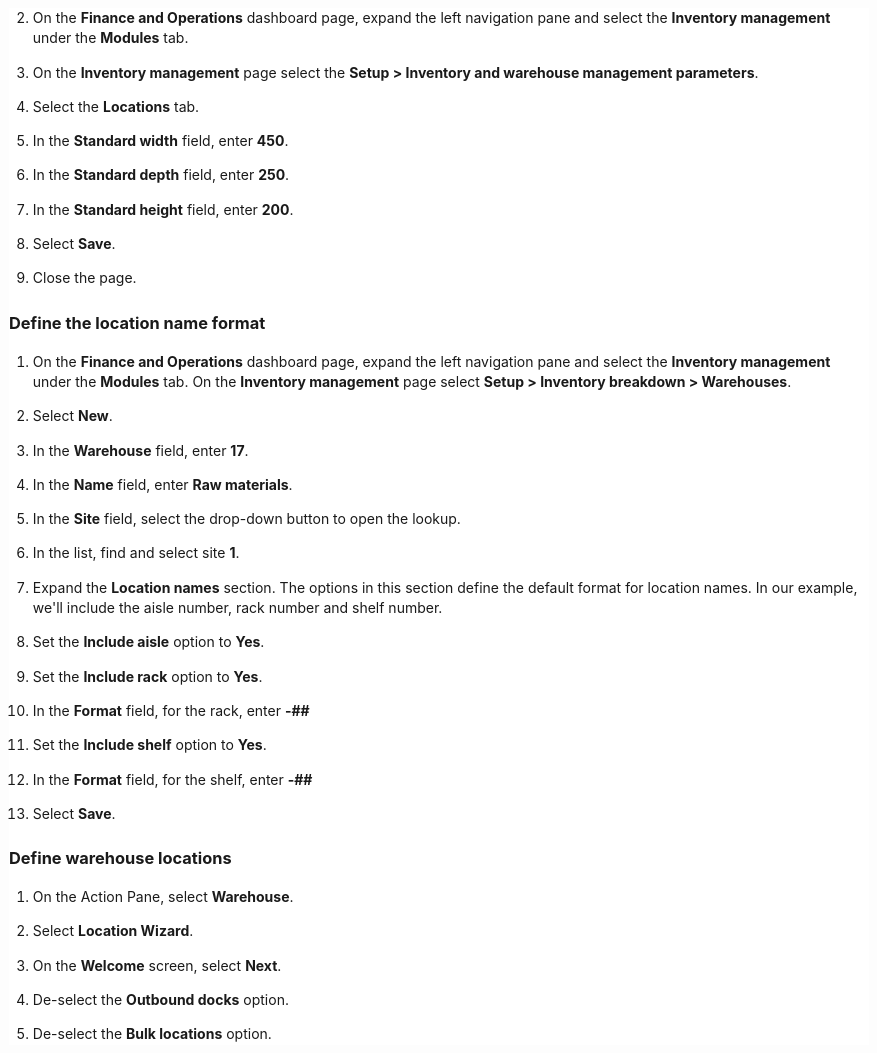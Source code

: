 2. On the **Finance and Operations** dashboard page, expand the left navigation pane and select the **Inventory management** under the **Modules** tab.

3. On the **Inventory management** page select the  **Setup \> Inventory and warehouse management
    parameters**.

4. Select the **Locations** tab.

5. In the **Standard width** field, enter **450**.

6. In the **Standard depth** field, enter **250**.

7. In the **Standard height** field, enter **200**.

8. Select **Save**.

9. Close the page.

### Define the location name format

1. On the **Finance and Operations** dashboard page, expand the left navigation pane and select the **Inventory management** under the **Modules** tab. On the **Inventory management** page select  **Setup \> Inventory breakdown \> Warehouses**.

2. Select **New**.

3. In the **Warehouse** field, enter **17**.

4. In the **Name** field, enter **Raw materials**.

5. In the **Site** field, select the drop-down button to open the lookup.

6. In the list, find and select site **1**.

7. Expand the **Location names** section. The options in this section define
    the default format for location names. In our example, we'll include the
    aisle number, rack number and shelf number.

8. Set the **Include aisle** option to **Yes**.

9. Set the **Include rack** option to **Yes**.

10. In the **Format** field, for the rack, enter **-\#\#**

11. Set the **Include shelf** option to **Yes**.

12. In the **Format** field, for the shelf, enter **-\#\#**

13. Select **Save**.

### Define warehouse locations

1. On the Action Pane, select **Warehouse**.

2. Select **Location Wizard**.

3. On the **Welcome** screen, select **Next**.

4. De-select the **Outbound docks** option.

5. De-select the **Bulk locations** option.
